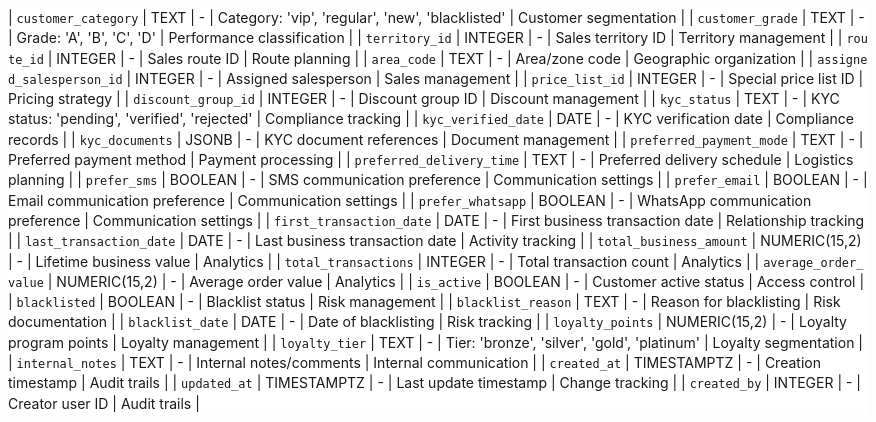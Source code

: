 | `customer_category` | TEXT | - | Category: 'vip', 'regular', 'new', 'blacklisted' | Customer segmentation |
| `customer_grade` | TEXT | - | Grade: 'A', 'B', 'C', 'D' | Performance classification |
| `territory_id` | INTEGER | - | Sales territory ID | Territory management |
| `route_id` | INTEGER | - | Sales route ID | Route planning |
| `area_code` | TEXT | - | Area/zone code | Geographic organization |
| `assigned_salesperson_id` | INTEGER | - | Assigned salesperson | Sales management |
| `price_list_id` | INTEGER | - | Special price list ID | Pricing strategy |
| `discount_group_id` | INTEGER | - | Discount group ID | Discount management |
| `kyc_status` | TEXT | - | KYC status: 'pending', 'verified', 'rejected' | Compliance tracking |
| `kyc_verified_date` | DATE | - | KYC verification date | Compliance records |
| `kyc_documents` | JSONB | - | KYC document references | Document management |
| `preferred_payment_mode` | TEXT | - | Preferred payment method | Payment processing |
| `preferred_delivery_time` | TEXT | - | Preferred delivery schedule | Logistics planning |
| `prefer_sms` | BOOLEAN | - | SMS communication preference | Communication settings |
| `prefer_email` | BOOLEAN | - | Email communication preference | Communication settings |
| `prefer_whatsapp` | BOOLEAN | - | WhatsApp communication preference | Communication settings |
| `first_transaction_date` | DATE | - | First business transaction date | Relationship tracking |
| `last_transaction_date` | DATE | - | Last business transaction date | Activity tracking |
| `total_business_amount` | NUMERIC(15,2) | - | Lifetime business value | Analytics |
| `total_transactions` | INTEGER | - | Total transaction count | Analytics |
| `average_order_value` | NUMERIC(15,2) | - | Average order value | Analytics |
| `is_active` | BOOLEAN | - | Customer active status | Access control |
| `blacklisted` | BOOLEAN | - | Blacklist status | Risk management |
| `blacklist_reason` | TEXT | - | Reason for blacklisting | Risk documentation |
| `blacklist_date` | DATE | - | Date of blacklisting | Risk tracking |
| `loyalty_points` | NUMERIC(15,2) | - | Loyalty program points | Loyalty management |
| `loyalty_tier` | TEXT | - | Tier: 'bronze', 'silver', 'gold', 'platinum' | Loyalty segmentation |
| `internal_notes` | TEXT | - | Internal notes/comments | Internal communication |
| `created_at` | TIMESTAMPTZ | - | Creation timestamp | Audit trails |
| `updated_at` | TIMESTAMPTZ | - | Last update timestamp | Change tracking |
| `created_by` | INTEGER | - | Creator user ID | Audit trails |
